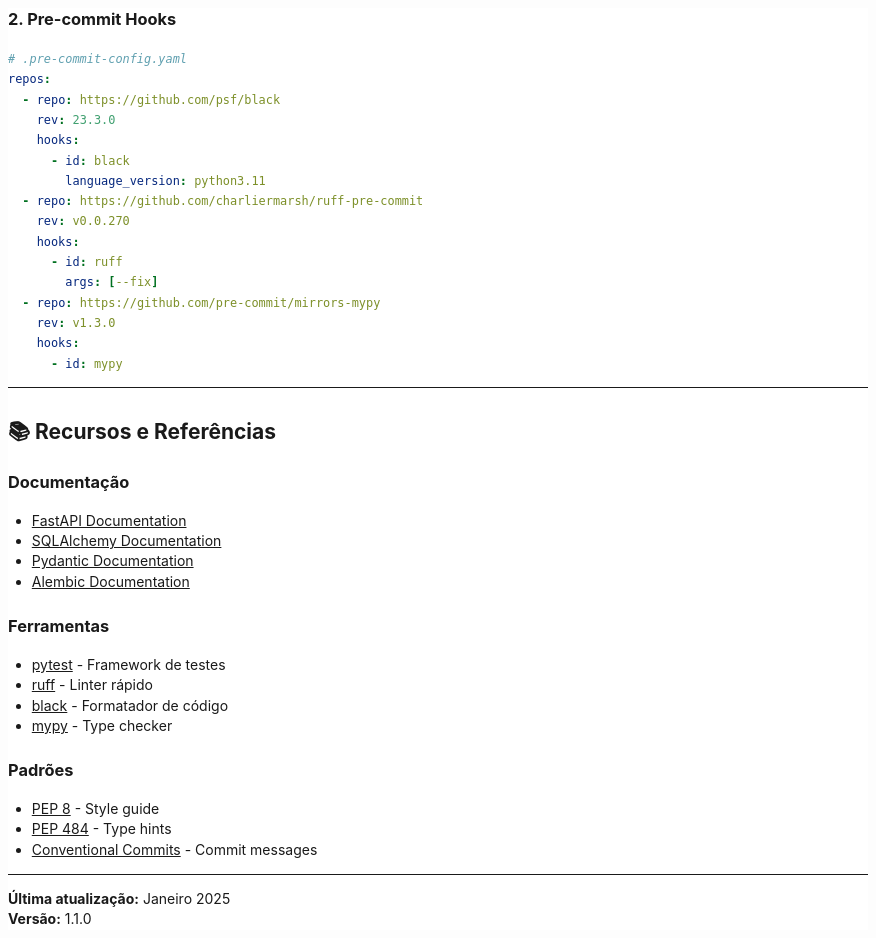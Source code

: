 ### 2. Pre-commit Hooks

```yaml
# .pre-commit-config.yaml
repos:
  - repo: https://github.com/psf/black
    rev: 23.3.0
    hooks:
      - id: black
        language_version: python3.11
  - repo: https://github.com/charliermarsh/ruff-pre-commit
    rev: v0.0.270
    hooks:
      - id: ruff
        args: [--fix]
  - repo: https://github.com/pre-commit/mirrors-mypy
    rev: v1.3.0
    hooks:
      - id: mypy
```

---

## 📚 Recursos e Referências

### Documentação

- [FastAPI Documentation](https://fastapi.tiangolo.com/)
- [SQLAlchemy Documentation](https://docs.sqlalchemy.org/)
- [Pydantic Documentation](https://docs.pydantic.dev/)
- [Alembic Documentation](https://alembic.sqlalchemy.org/)

### Ferramentas

- [pytest](https://docs.pytest.org/) - Framework de testes
- [ruff](https://docs.astral.sh/ruff/) - Linter rápido
- [black](https://black.readthedocs.io/) - Formatador de código
- [mypy](https://mypy.readthedocs.io/) - Type checker

### Padrões

- [PEP 8](https://peps.python.org/pep-0008/) - Style guide
- [PEP 484](https://peps.python.org/pep-0484/) - Type hints
- [Conventional Commits](https://www.conventionalcommits.org/) - Commit messages

---

**Última atualização:** Janeiro 2025  
**Versão:** 1.1.0
